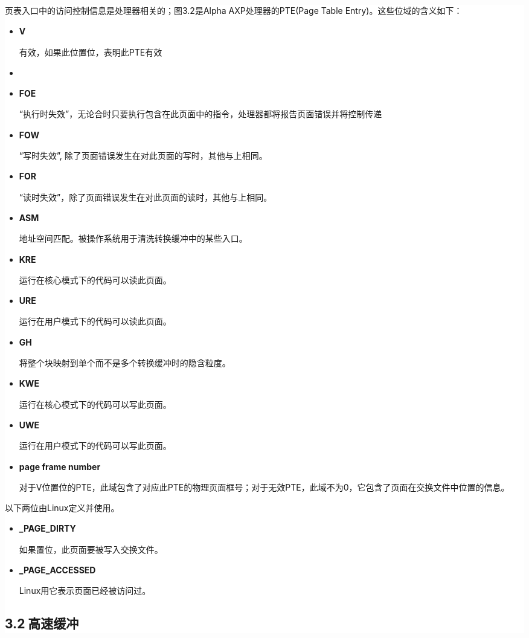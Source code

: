 



页表入口中的访问控制信息是处理器相关的；图3.2是Alpha AXP处理器的PTE(Page Table Entry)。这些位域的含义如下：

- **V**

  有效，如果此位置位，表明此PTE有效

-  

- **FOE**

  “执行时失效”，无论合时只要执行包含在此页面中的指令，处理器都将报告页面错误并将控制传递

- **FOW**

  “写时失效”, 除了页面错误发生在对此页面的写时，其他与上相同。

- **FOR**

  “读时失效”，除了页面错误发生在对此页面的读时，其他与上相同。

- **ASM**

  地址空间匹配。被操作系统用于清洗转换缓冲中的某些入口。

- **KRE**

  运行在核心模式下的代码可以读此页面。

- **URE**

  运行在用户模式下的代码可以读此页面。

- **GH**

  将整个块映射到单个而不是多个转换缓冲时的隐含粒度。

- **KWE**

  运行在核心模式下的代码可以写此页面。

- **UWE**

  运行在用户模式下的代码可以写此页面。

- **page frame number**

  对于V位置位的PTE，此域包含了对应此PTE的物理页面框号；对于无效PTE，此域不为0，它包含了页面在交换文件中位置的信息。

以下两位由Linux定义并使用。

- **_PAGE_DIRTY**

  如果置位，此页面要被写入交换文件。

- **_PAGE_ACCESSED**

  Linux用它表示页面已经被访问过。



## 3.2 高速缓冲
